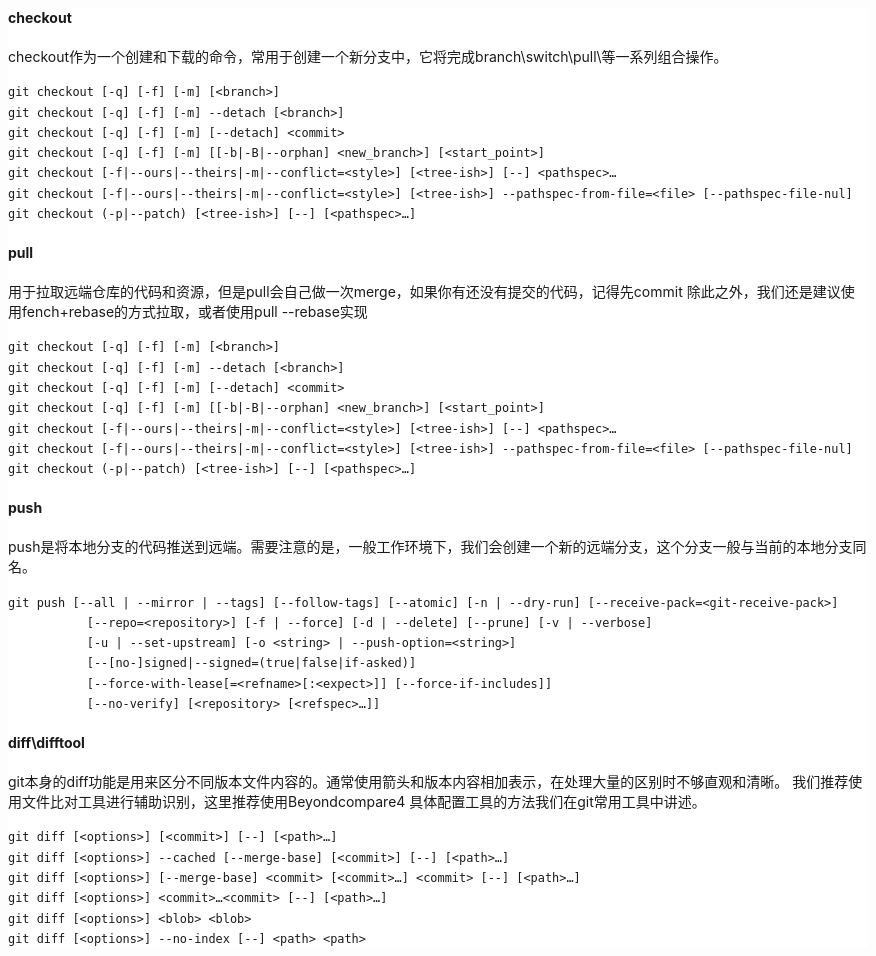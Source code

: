 #### checkout
checkout作为一个创建和下载的命令，常用于创建一个新分支中，它将完成branch\switch\pull\等一系列组合操作。
```
git checkout [-q] [-f] [-m] [<branch>]
git checkout [-q] [-f] [-m] --detach [<branch>]
git checkout [-q] [-f] [-m] [--detach] <commit>
git checkout [-q] [-f] [-m] [[-b|-B|--orphan] <new_branch>] [<start_point>]
git checkout [-f|--ours|--theirs|-m|--conflict=<style>] [<tree-ish>] [--] <pathspec>…​
git checkout [-f|--ours|--theirs|-m|--conflict=<style>] [<tree-ish>] --pathspec-from-file=<file> [--pathspec-file-nul]
git checkout (-p|--patch) [<tree-ish>] [--] [<pathspec>…​]
```


#### pull
用于拉取远端仓库的代码和资源，但是pull会自己做一次merge，如果你有还没有提交的代码，记得先commit
除此之外，我们还是建议使用fench+rebase的方式拉取，或者使用pull --rebase实现
```
git checkout [-q] [-f] [-m] [<branch>]
git checkout [-q] [-f] [-m] --detach [<branch>]
git checkout [-q] [-f] [-m] [--detach] <commit>
git checkout [-q] [-f] [-m] [[-b|-B|--orphan] <new_branch>] [<start_point>]
git checkout [-f|--ours|--theirs|-m|--conflict=<style>] [<tree-ish>] [--] <pathspec>…​
git checkout [-f|--ours|--theirs|-m|--conflict=<style>] [<tree-ish>] --pathspec-from-file=<file> [--pathspec-file-nul]
git checkout (-p|--patch) [<tree-ish>] [--] [<pathspec>…​]
```

#### push
push是将本地分支的代码推送到远端。需要注意的是，一般工作环境下，我们会创建一个新的远端分支，这个分支一般与当前的本地分支同名。
```
git push [--all | --mirror | --tags] [--follow-tags] [--atomic] [-n | --dry-run] [--receive-pack=<git-receive-pack>]
           [--repo=<repository>] [-f | --force] [-d | --delete] [--prune] [-v | --verbose]
           [-u | --set-upstream] [-o <string> | --push-option=<string>]
           [--[no-]signed|--signed=(true|false|if-asked)]
           [--force-with-lease[=<refname>[:<expect>]] [--force-if-includes]]
           [--no-verify] [<repository> [<refspec>…​]]
```

#### diff\difftool
git本身的diff功能是用来区分不同版本文件内容的。通常使用箭头和版本内容相加表示，在处理大量的区别时不够直观和清晰。
我们推荐使用文件比对工具进行辅助识别，这里推荐使用Beyondcompare4
具体配置工具的方法我们在git常用工具中讲述。
```
git diff [<options>] [<commit>] [--] [<path>…​]
git diff [<options>] --cached [--merge-base] [<commit>] [--] [<path>…​]
git diff [<options>] [--merge-base] <commit> [<commit>…​] <commit> [--] [<path>…​]
git diff [<options>] <commit>…​<commit> [--] [<path>…​]
git diff [<options>] <blob> <blob>
git diff [<options>] --no-index [--] <path> <path>
```
